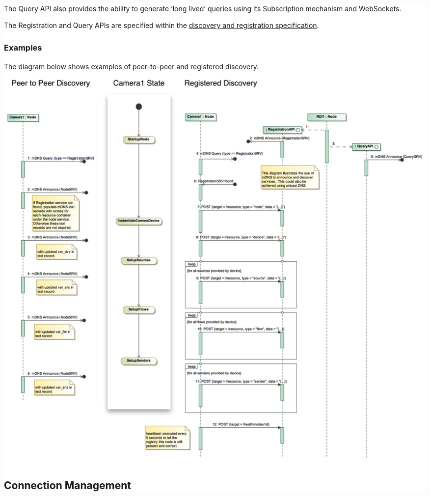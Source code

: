 The Query API also provides the ability to generate ‘long lived’ queries using its Subscription mechanism and WebSockets.

The Registration and Query APIs are specified within the [discovery and registration specification](https://github.com/AMWA-TV/nmos-discovery-registration).

### Examples

The diagram below shows examples of peer-to-peer and registered discovery.

![Registration Sequence](images/registration-sequence.png)

## Connection Management
